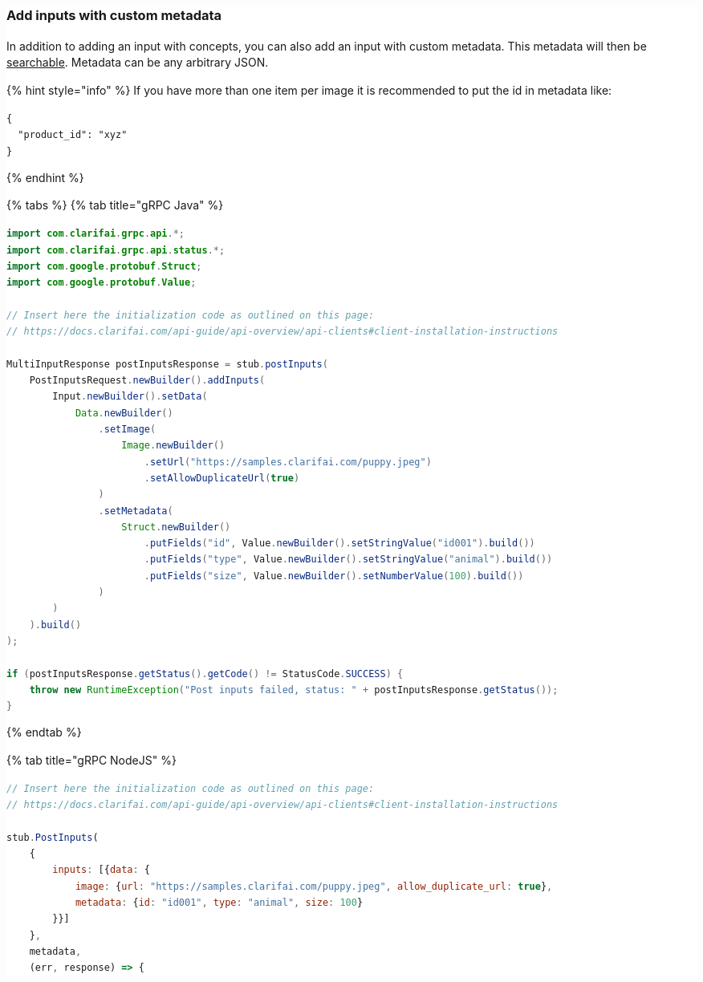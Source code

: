 ### Add inputs with custom metadata

In addition to adding an input with concepts, you can also add an input with custom metadata. This metadata will then be [searchable](https://github.com/Clarifai/docs/tree/5882f46bd17affcd85ed3e2ec98f4d6f355b58a9/advanced-searches.md#by-custom-metadata). Metadata can be any arbitrary JSON.

{% hint style="info" %}
If you have more than one item per image it is recommended to put the id in metadata like:

```text
{
  "product_id": "xyz"
}
```
{% endhint %}

{% tabs %}
{% tab title="gRPC Java" %}
```java
import com.clarifai.grpc.api.*;
import com.clarifai.grpc.api.status.*;
import com.google.protobuf.Struct;
import com.google.protobuf.Value;

// Insert here the initialization code as outlined on this page:
// https://docs.clarifai.com/api-guide/api-overview/api-clients#client-installation-instructions

MultiInputResponse postInputsResponse = stub.postInputs(
    PostInputsRequest.newBuilder().addInputs(
        Input.newBuilder().setData(
            Data.newBuilder()
                .setImage(
                    Image.newBuilder()
                        .setUrl("https://samples.clarifai.com/puppy.jpeg")
                        .setAllowDuplicateUrl(true)
                )
                .setMetadata(
                    Struct.newBuilder()
                        .putFields("id", Value.newBuilder().setStringValue("id001").build())
                        .putFields("type", Value.newBuilder().setStringValue("animal").build())
                        .putFields("size", Value.newBuilder().setNumberValue(100).build())
                )
        )
    ).build()
);

if (postInputsResponse.getStatus().getCode() != StatusCode.SUCCESS) {
    throw new RuntimeException("Post inputs failed, status: " + postInputsResponse.getStatus());
}
```
{% endtab %}

{% tab title="gRPC NodeJS" %}
```javascript
// Insert here the initialization code as outlined on this page:
// https://docs.clarifai.com/api-guide/api-overview/api-clients#client-installation-instructions

stub.PostInputs(
    {
        inputs: [{data: {
            image: {url: "https://samples.clarifai.com/puppy.jpeg", allow_duplicate_url: true},
            metadata: {id: "id001", type: "animal", size: 100}
        }}]
    },
    metadata,
    (err, response) => {
```